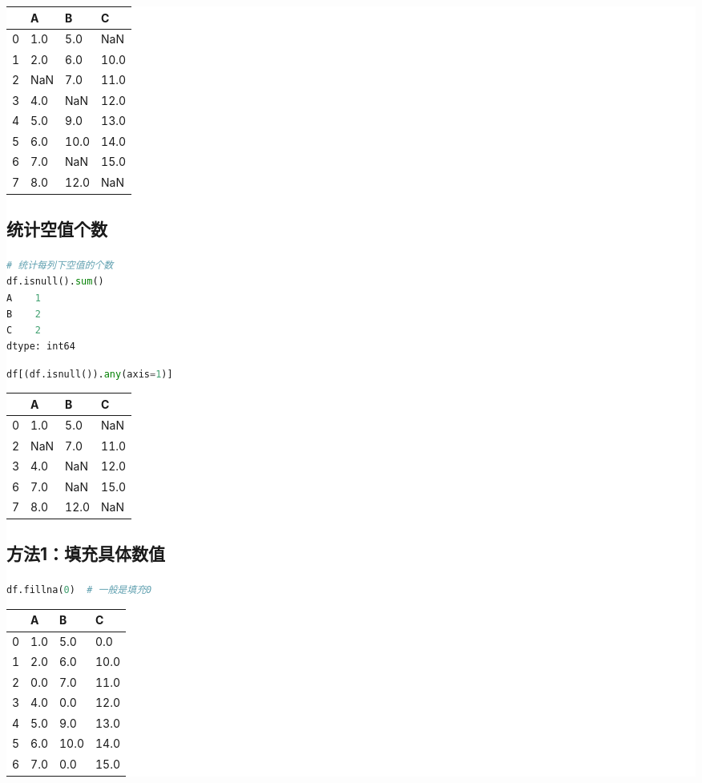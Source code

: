 |      | A    | B    | C    |
| :--- | :--- | :--- | :--- |
| 0    | 1.0  | 5.0  | NaN  |
| 1    | 2.0  | 6.0  | 10.0 |
| 2    | NaN  | 7.0  | 11.0 |
| 3    | 4.0  | NaN  | 12.0 |
| 4    | 5.0  | 9.0  | 13.0 |
| 5    | 6.0  | 10.0 | 14.0 |
| 6    | 7.0  | NaN  | 15.0 |
| 7    | 8.0  | 12.0 | NaN  |



## 统计空值个数

```python
# 统计每列下空值的个数
df.isnull().sum()
A    1
B    2
C    2
dtype: int64
```

```python
df[(df.isnull()).any(axis=1)]
```

|      | A    | B    | C    |
| :--- | :--- | :--- | :--- |
| 0    | 1.0  | 5.0  | NaN  |
| 2    | NaN  | 7.0  | 11.0 |
| 3    | 4.0  | NaN  | 12.0 |
| 6    | 7.0  | NaN  | 15.0 |
| 7    | 8.0  | 12.0 | NaN  |



## 方法1：填充具体数值

```python
df.fillna(0)  # 一般是填充0
```

|      | A    | B    | C    |
| :--- | :--- | :--- | :--- |
| 0    | 1.0  | 5.0  | 0.0  |
| 1    | 2.0  | 6.0  | 10.0 |
| 2    | 0.0  | 7.0  | 11.0 |
| 3    | 4.0  | 0.0  | 12.0 |
| 4    | 5.0  | 9.0  | 13.0 |
| 5    | 6.0  | 10.0 | 14.0 |
| 6    | 7.0  | 0.0  | 15.0 |
